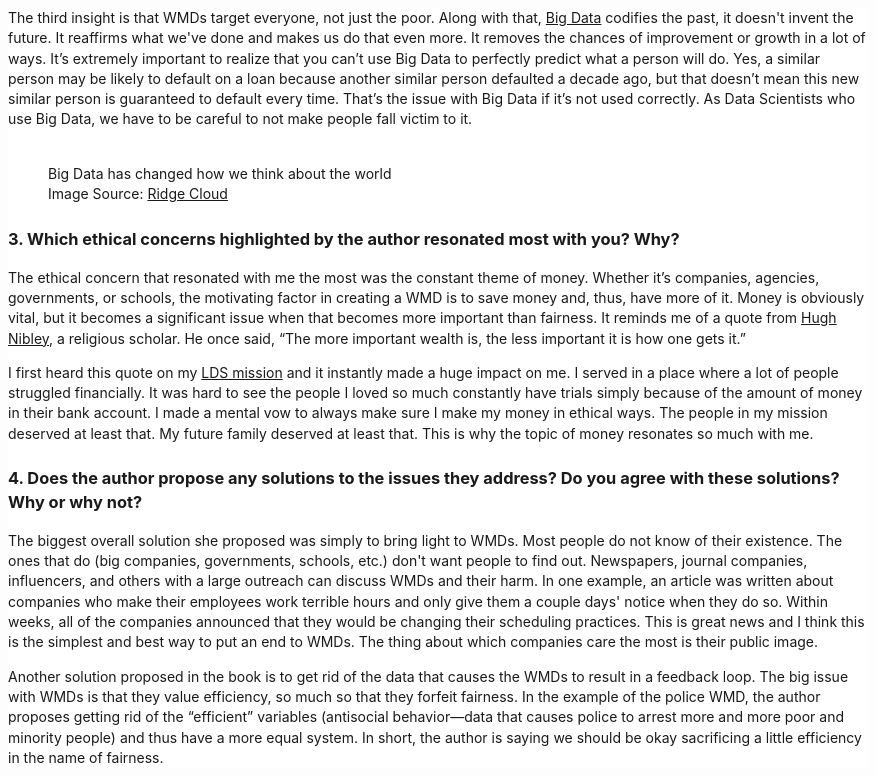 The third insight is that WMDs target everyone, not just the poor. Along with that, [Big Data]("https://www.oracle.com/big-data/what-is-big-data/#:~:text=What%20exactly%20is%20big%20data,especially%20from%20new%20data%20sources.") codifies the past, it doesn't invent the future. It reaffirms what we've done and makes us do that even more. It removes the chances of improvement or growth in a lot of ways. It’s extremely important to realize that you can’t use Big Data to perfectly predict what a person will do. Yes, a similar person may be likely to default on a loan because another similar person defaulted a decade ago, but that doesn’t mean this new similar person is guaranteed to default every time. That’s the issue with Big Data if it’s not used correctly. As Data Scientists who use Big Data, we have to be careful to not make people fall victim to it.

<figure>
	<img src="{{site.url}}/{{site.baseurl}}/assets/img/big-data.webp" alt="" style="width: 500px; height=auto;"> 
	<figcaption>Big Data has changed how we think about the world</figcaption>
    <figcaption>Image Source: <a href="https://www.ridge.co/blog/big-data-in-the-cloud-a-comprehensive-guide/">Ridge Cloud</a></figcaption>
</figure>



### 3. Which ethical concerns highlighted by the author resonated most with you? Why?

The ethical concern that resonated with me the most was the constant theme of money. Whether it’s companies, agencies, governments, or schools, the motivating factor in creating a WMD is to save money and, thus, have more of it. Money is obviously vital, but it becomes a significant issue when that becomes more important than fairness. It reminds me of a quote from [Hugh Nibley](""https://rsc.byu.edu/author/nibley-hugh-w), a religious scholar. He once said, “The more important wealth is, the less important it is how one gets it.”

I first heard this quote on my [LDS mission]("https://www.churchofjesuschrist.org/callings/missionary?lang=eng") and it instantly made a huge impact on me. I served in a place where a lot of people struggled financially. It was hard to see the people I loved so much constantly have trials simply because of the amount of money in their bank account. I made a mental vow to always make sure I make my money in ethical ways. The people in my mission deserved at least that. My future family deserved at least that. This is why the topic of money resonates so much with me.



### 4. Does the author propose any solutions to the issues they address? Do you agree with these solutions? Why or why not?

The biggest overall solution she proposed was simply to bring light to WMDs. Most people do not know of their existence. The ones that do (big companies, governments, schools, etc.) don't want people to find out. Newspapers, journal companies, influencers, and others with a large outreach can discuss WMDs and their harm. In one example, an article was written about companies who make their employees work terrible hours and only give them a couple days' notice when they do so. Within weeks, all of the companies announced that they would be changing their scheduling practices. This is great news and I think this is the simplest and best way to put an end to WMDs. The thing about which companies care the most is their public image.

Another solution proposed in the book is to get rid of the data that causes the WMDs to result in a feedback loop. The big issue with WMDs is that they value efficiency, so much so that they forfeit fairness. In the example of the police WMD, the author proposes getting rid of the “efficient” variables (antisocial behavior—data that causes police to arrest more and more poor and minority people) and thus have a more equal system. In short, the author is saying we should be okay sacrificing a little efficiency in the name of fairness.
